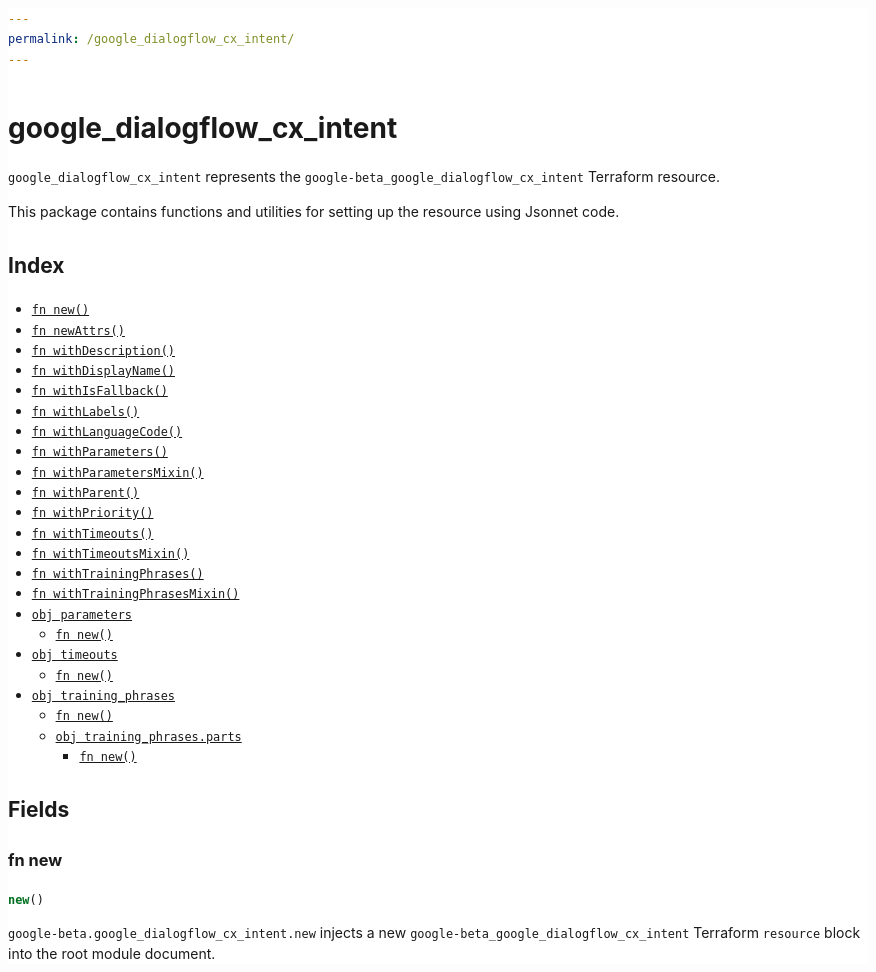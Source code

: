 ```yaml
---
permalink: /google_dialogflow_cx_intent/
---
```


# google_dialogflow_cx_intent

`google_dialogflow_cx_intent` represents the `google-beta_google_dialogflow_cx_intent` Terraform resource.



This package contains functions and utilities for setting up the resource using Jsonnet code.


## Index

* [`fn new()`](#fn-new)
* [`fn newAttrs()`](#fn-newattrs)
* [`fn withDescription()`](#fn-withdescription)
* [`fn withDisplayName()`](#fn-withdisplayname)
* [`fn withIsFallback()`](#fn-withisfallback)
* [`fn withLabels()`](#fn-withlabels)
* [`fn withLanguageCode()`](#fn-withlanguagecode)
* [`fn withParameters()`](#fn-withparameters)
* [`fn withParametersMixin()`](#fn-withparametersmixin)
* [`fn withParent()`](#fn-withparent)
* [`fn withPriority()`](#fn-withpriority)
* [`fn withTimeouts()`](#fn-withtimeouts)
* [`fn withTimeoutsMixin()`](#fn-withtimeoutsmixin)
* [`fn withTrainingPhrases()`](#fn-withtrainingphrases)
* [`fn withTrainingPhrasesMixin()`](#fn-withtrainingphrasesmixin)
* [`obj parameters`](#obj-parameters)
  * [`fn new()`](#fn-parametersnew)
* [`obj timeouts`](#obj-timeouts)
  * [`fn new()`](#fn-timeoutsnew)
* [`obj training_phrases`](#obj-training_phrases)
  * [`fn new()`](#fn-training_phrasesnew)
  * [`obj training_phrases.parts`](#obj-training_phrasesparts)
    * [`fn new()`](#fn-training_phrasespartsnew)

## Fields

### fn new

```ts
new()
```


`google-beta.google_dialogflow_cx_intent.new` injects a new `google-beta_google_dialogflow_cx_intent` Terraform `resource`
block into the root module document.
